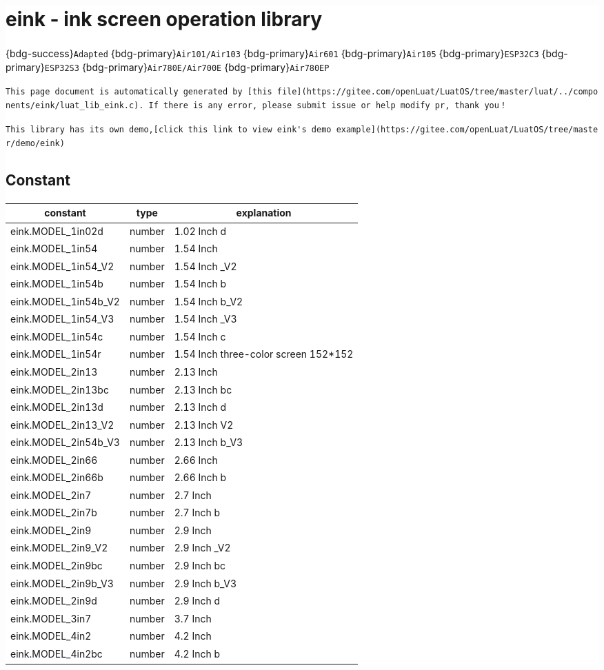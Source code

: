 # eink - ink screen operation library

{bdg-success}`Adapted` {bdg-primary}`Air101/Air103` {bdg-primary}`Air601` {bdg-primary}`Air105` {bdg-primary}`ESP32C3` {bdg-primary}`ESP32S3` {bdg-primary}`Air780E/Air700E` {bdg-primary}`Air780EP`

```{note}
This page document is automatically generated by [this file](https://gitee.com/openLuat/LuatOS/tree/master/luat/../components/eink/luat_lib_eink.c). If there is any error, please submit issue or help modify pr, thank you！
```

```{tip}
This library has its own demo,[click this link to view eink's demo example](https://gitee.com/openLuat/LuatOS/tree/master/demo/eink)
```

## Constant

|constant | type | explanation|
|-|-|-|
|eink.MODEL_1in02d|number|1.02 Inch d|
|eink.MODEL_1in54|number|1.54 Inch|
|eink.MODEL_1in54_V2|number|1.54 Inch _V2|
|eink.MODEL_1in54b|number|1.54 Inch b|
|eink.MODEL_1in54b_V2|number|1.54 Inch b_V2|
|eink.MODEL_1in54_V3|number|1.54 Inch _V3|
|eink.MODEL_1in54c|number|1.54 Inch c|
|eink.MODEL_1in54r|number|1.54 Inch three-color screen 152*152|
|eink.MODEL_2in13|number|2.13 Inch|
|eink.MODEL_2in13bc|number|2.13 Inch bc|
|eink.MODEL_2in13d|number|2.13 Inch d|
|eink.MODEL_2in13_V2|number|2.13 Inch V2|
|eink.MODEL_2in54b_V3|number|2.13 Inch b_V3|
|eink.MODEL_2in66|number|2.66 Inch|
|eink.MODEL_2in66b|number|2.66 Inch b|
|eink.MODEL_2in7|number|2.7 Inch|
|eink.MODEL_2in7b|number|2.7 Inch b|
|eink.MODEL_2in9|number|2.9 Inch|
|eink.MODEL_2in9_V2|number|2.9 Inch _V2|
|eink.MODEL_2in9bc|number|2.9 Inch bc|
|eink.MODEL_2in9b_V3|number|2.9 Inch b_V3|
|eink.MODEL_2in9d|number|2.9 Inch d|
|eink.MODEL_3in7|number|3.7 Inch|
|eink.MODEL_4in2|number|4.2 Inch|
|eink.MODEL_4in2bc|number|4.2 Inch b|